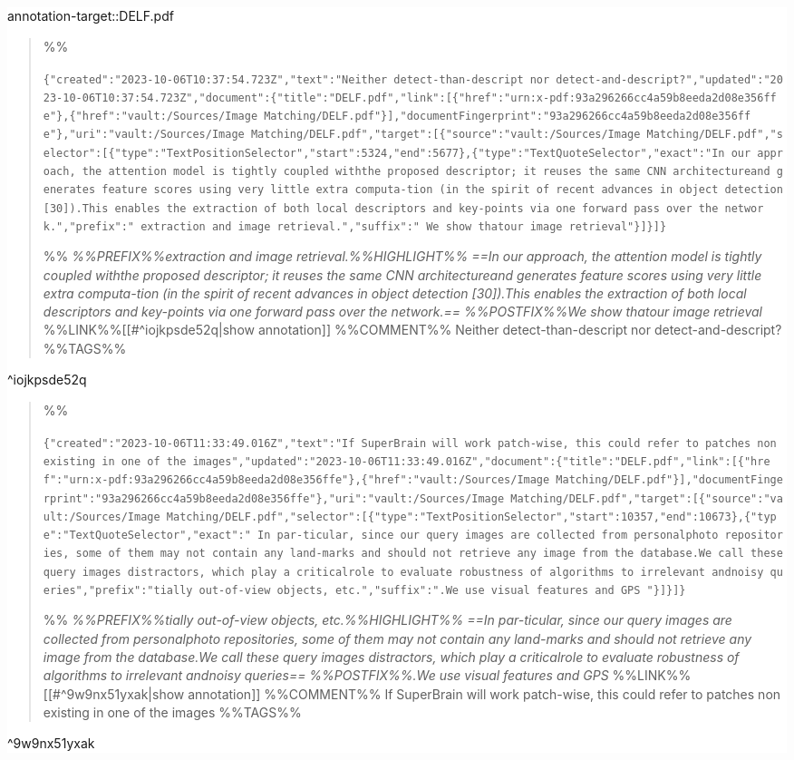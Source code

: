 annotation-target::DELF.pdf

>%%
>```annotation-json
>{"created":"2023-10-06T10:37:54.723Z","text":"Neither detect-than-descript nor detect-and-descript?","updated":"2023-10-06T10:37:54.723Z","document":{"title":"DELF.pdf","link":[{"href":"urn:x-pdf:93a296266cc4a59b8eeda2d08e356ffe"},{"href":"vault:/Sources/Image Matching/DELF.pdf"}],"documentFingerprint":"93a296266cc4a59b8eeda2d08e356ffe"},"uri":"vault:/Sources/Image Matching/DELF.pdf","target":[{"source":"vault:/Sources/Image Matching/DELF.pdf","selector":[{"type":"TextPositionSelector","start":5324,"end":5677},{"type":"TextQuoteSelector","exact":"In our approach, the attention model is tightly coupled withthe proposed descriptor; it reuses the same CNN architectureand generates feature scores using very little extra computa-tion (in the spirit of recent advances in object detection [30]).This enables the extraction of both local descriptors and key-points via one forward pass over the network.","prefix":" extraction and image retrieval.","suffix":" We show thatour image retrieval"}]}]}
>```
>%%
>*%%PREFIX%%extraction and image retrieval.%%HIGHLIGHT%% ==In our approach, the attention model is tightly coupled withthe proposed descriptor; it reuses the same CNN architectureand generates feature scores using very little extra computa-tion (in the spirit of recent advances in object detection [30]).This enables the extraction of both local descriptors and key-points via one forward pass over the network.== %%POSTFIX%%We show thatour image retrieval*
>%%LINK%%[[#^iojkpsde52q|show annotation]]
>%%COMMENT%%
>Neither detect-than-descript nor detect-and-descript?
>%%TAGS%%
>
^iojkpsde52q


>%%
>```annotation-json
>{"created":"2023-10-06T11:33:49.016Z","text":"If SuperBrain will work patch-wise, this could refer to patches non existing in one of the images","updated":"2023-10-06T11:33:49.016Z","document":{"title":"DELF.pdf","link":[{"href":"urn:x-pdf:93a296266cc4a59b8eeda2d08e356ffe"},{"href":"vault:/Sources/Image Matching/DELF.pdf"}],"documentFingerprint":"93a296266cc4a59b8eeda2d08e356ffe"},"uri":"vault:/Sources/Image Matching/DELF.pdf","target":[{"source":"vault:/Sources/Image Matching/DELF.pdf","selector":[{"type":"TextPositionSelector","start":10357,"end":10673},{"type":"TextQuoteSelector","exact":" In par-ticular, since our query images are collected from personalphoto repositories, some of them may not contain any land-marks and should not retrieve any image from the database.We call these query images distractors, which play a criticalrole to evaluate robustness of algorithms to irrelevant andnoisy queries","prefix":"tially out-of-view objects, etc.","suffix":".We use visual features and GPS "}]}]}
>```
>%%
>*%%PREFIX%%tially out-of-view objects, etc.%%HIGHLIGHT%% ==In par-ticular, since our query images are collected from personalphoto repositories, some of them may not contain any land-marks and should not retrieve any image from the database.We call these query images distractors, which play a criticalrole to evaluate robustness of algorithms to irrelevant andnoisy queries== %%POSTFIX%%.We use visual features and GPS*
>%%LINK%%[[#^9w9nx51yxak|show annotation]]
>%%COMMENT%%
>If SuperBrain will work patch-wise, this could refer to patches non existing in one of the images
>%%TAGS%%
>
^9w9nx51yxak
